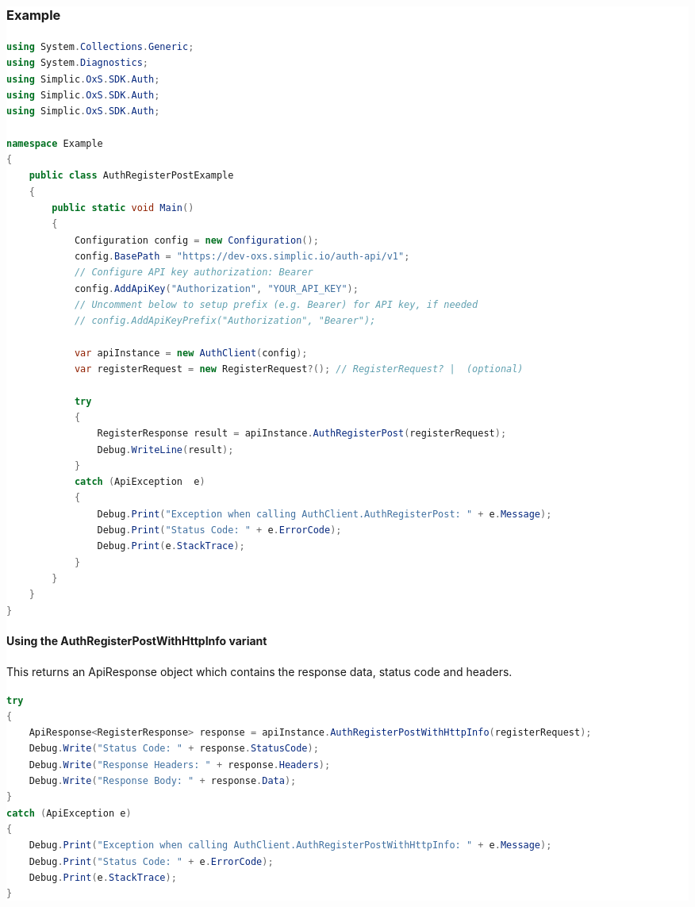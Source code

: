 

### Example
```csharp
using System.Collections.Generic;
using System.Diagnostics;
using Simplic.OxS.SDK.Auth;
using Simplic.OxS.SDK.Auth;
using Simplic.OxS.SDK.Auth;

namespace Example
{
    public class AuthRegisterPostExample
    {
        public static void Main()
        {
            Configuration config = new Configuration();
            config.BasePath = "https://dev-oxs.simplic.io/auth-api/v1";
            // Configure API key authorization: Bearer
            config.AddApiKey("Authorization", "YOUR_API_KEY");
            // Uncomment below to setup prefix (e.g. Bearer) for API key, if needed
            // config.AddApiKeyPrefix("Authorization", "Bearer");

            var apiInstance = new AuthClient(config);
            var registerRequest = new RegisterRequest?(); // RegisterRequest? |  (optional) 

            try
            {
                RegisterResponse result = apiInstance.AuthRegisterPost(registerRequest);
                Debug.WriteLine(result);
            }
            catch (ApiException  e)
            {
                Debug.Print("Exception when calling AuthClient.AuthRegisterPost: " + e.Message);
                Debug.Print("Status Code: " + e.ErrorCode);
                Debug.Print(e.StackTrace);
            }
        }
    }
}
```

#### Using the AuthRegisterPostWithHttpInfo variant
This returns an ApiResponse object which contains the response data, status code and headers.

```csharp
try
{
    ApiResponse<RegisterResponse> response = apiInstance.AuthRegisterPostWithHttpInfo(registerRequest);
    Debug.Write("Status Code: " + response.StatusCode);
    Debug.Write("Response Headers: " + response.Headers);
    Debug.Write("Response Body: " + response.Data);
}
catch (ApiException e)
{
    Debug.Print("Exception when calling AuthClient.AuthRegisterPostWithHttpInfo: " + e.Message);
    Debug.Print("Status Code: " + e.ErrorCode);
    Debug.Print(e.StackTrace);
}
```
